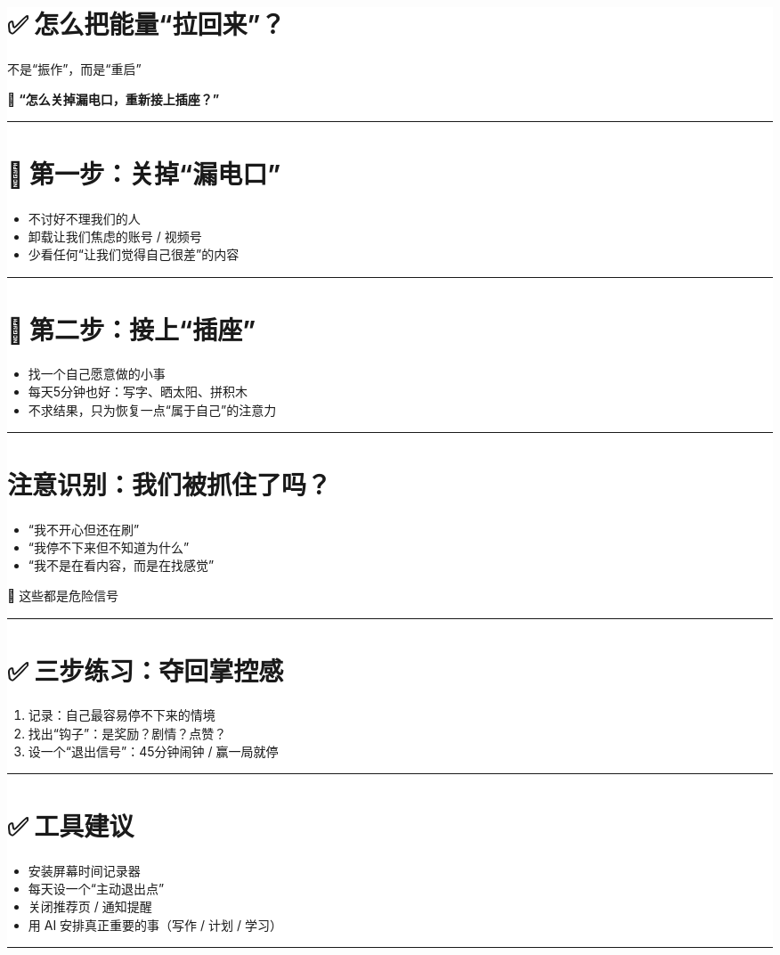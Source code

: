 
# ✅ 怎么把能量“拉回来”？

不是“振作”，而是“重启”

💬 **“怎么关掉漏电口，重新接上插座？”**

---

# 🌱 第一步：关掉“漏电口”

- 不讨好不理我们的人  
- 卸载让我们焦虑的账号 / 视频号  
- 少看任何“让我们觉得自己很差”的内容  

---

# 🔌 第二步：接上“插座”

- 找一个自己愿意做的小事  
- 每天5分钟也好：写字、晒太阳、拼积木  
- 不求结果，只为恢复一点“属于自己”的注意力

---

# 注意识别：我们被抓住了吗？

- “我不开心但还在刷”  
- “我停不下来但不知道为什么”  
- “我不是在看内容，而是在找感觉”

📌 这些都是危险信号

---

# ✅ 三步练习：夺回掌控感

1. 记录：自己最容易停不下来的情境  
2. 找出“钩子”：是奖励？剧情？点赞？  
3. 设一个“退出信号”：45分钟闹钟 / 赢一局就停

---

# ✅ 工具建议

- 安装屏幕时间记录器  
- 每天设一个“主动退出点”  
- 关闭推荐页 / 通知提醒  
- 用 AI 安排真正重要的事（写作 / 计划 / 学习）

---